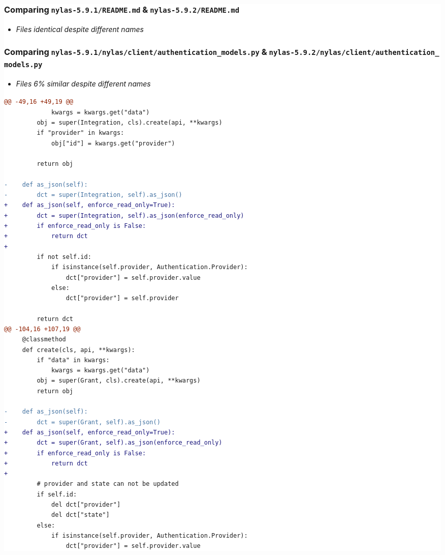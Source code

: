 ### Comparing `nylas-5.9.1/README.md` & `nylas-5.9.2/README.md`

 * *Files identical despite different names*

### Comparing `nylas-5.9.1/nylas/client/authentication_models.py` & `nylas-5.9.2/nylas/client/authentication_models.py`

 * *Files 6% similar despite different names*

```diff
@@ -49,16 +49,19 @@
             kwargs = kwargs.get("data")
         obj = super(Integration, cls).create(api, **kwargs)
         if "provider" in kwargs:
             obj["id"] = kwargs.get("provider")
 
         return obj
 
-    def as_json(self):
-        dct = super(Integration, self).as_json()
+    def as_json(self, enforce_read_only=True):
+        dct = super(Integration, self).as_json(enforce_read_only)
+        if enforce_read_only is False:
+            return dct
+
         if not self.id:
             if isinstance(self.provider, Authentication.Provider):
                 dct["provider"] = self.provider.value
             else:
                 dct["provider"] = self.provider
 
         return dct
@@ -104,16 +107,19 @@
     @classmethod
     def create(cls, api, **kwargs):
         if "data" in kwargs:
             kwargs = kwargs.get("data")
         obj = super(Grant, cls).create(api, **kwargs)
         return obj
 
-    def as_json(self):
-        dct = super(Grant, self).as_json()
+    def as_json(self, enforce_read_only=True):
+        dct = super(Grant, self).as_json(enforce_read_only)
+        if enforce_read_only is False:
+            return dct
+
         # provider and state can not be updated
         if self.id:
             del dct["provider"]
             del dct["state"]
         else:
             if isinstance(self.provider, Authentication.Provider):
                 dct["provider"] = self.provider.value
```
